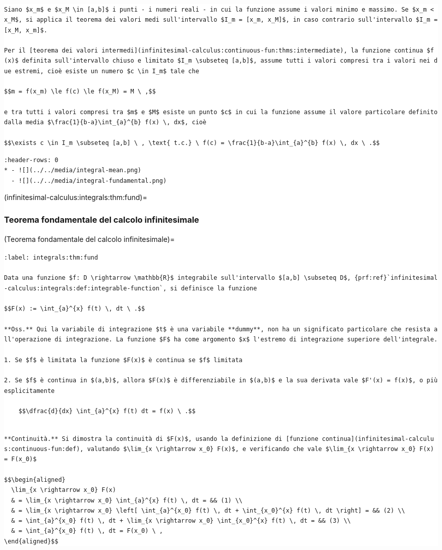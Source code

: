 ```{dropdown} Dimostrazione
Siano $x_m$ e $x_M \in [a,b]$ i punti - i numeri reali - in cui la funzione assume i valori minimo e massimo. Se $x_m < x_M$, si applica il teorema dei valori medi sull'intervallo $I_m = [x_m, x_M]$, in caso contrario sull'intervallo $I_m = [x_M, x_m]$.

Per il [teorema dei valori intermedi](infinitesimal-calculus:continuous-fun:thms:intermediate), la funzione continua $f(x)$ definita sull'intervallo chiuso e limitato $I_m \subseteq [a,b]$, assume tutti i valori compresi tra i valori nei due estremi, cioè esiste un numero $c \in I_m$ tale che

$$m = f(x_m) \le f(c) \le f(x_M) = M \ ,$$

e tra tutti i valori compresi tra $m$ e $M$ esiste un punto $c$ in cui la funzione assume il valore particolare definito dalla media $\frac{1}{b-a}\int_{a}^{b} f(x) \, dx$, cioè

$$\exists c \in I_m \subseteq [a,b] \ , \text{ t.c.} \ f(c) = \frac{1}{b-a}\int_{a}^{b} f(x) \, dx \ .$$

```



```{list-table}
:header-rows: 0
* - ![](../../media/integral-mean.png)
  - ![](../../media/integral-fundamental.png)
```

(infinitesimal-calculus:integrals:thm:fund)=
### Teorema fondamentale del calcolo infinitesimale
(Teorema fondamentale del calcolo infinitesimale)=

```{prf:theorem} Teorema fondamentale del calcolo infinitesimale
:label: integrals:thm:fund

Data una funzione $f: D \rightarrow \mathbb{R}$ integrabile sull'intervallo $[a,b] \subseteq D$, {prf:ref}`infinitesimal-calculus:integrals:def:integrable-function`, si definisce la funzione

$$F(x) := \int_{a}^{x} f(t) \, dt \ .$$

**Oss.** Qui la variabile di integrazione $t$ è una variabile **dummy**, non ha un significato particolare che resista all'operazione di integrazione. La funzione $F$ ha come argomento $x$ l'estremo di integrazione superiore dell'integrale.

1. Se $f$ è limitata la funzione $F(x)$ è continua se $f$ limitata

2. Se $f$ è continua in $(a,b)$, allora $F(x)$ è differenziabile in $(a,b)$ e la sua derivata vale $F'(x) = f(x)$, o più esplicitamente

    $$\dfrac{d}{dx} \int_{a}^{x} f(t) dt = f(x) \ .$$

```

```{dropdown} Dimostrazione

**Continuità.** Si dimostra la continuità di $F(x)$, usando la definizione di [funzione continua](infinitesimal-calculus:continuous-fun:def), valutando $\lim_{x \rightarrow x_0} F(x)$, e verificando che vale $\lim_{x \rightarrow x_0} F(x) = F(x_0)$

$$\begin{aligned}
  \lim_{x \rightarrow x_0} F(x) 
  & = \lim_{x \rightarrow x_0} \int_{a}^{x} f(t) \, dt = && (1) \\
  & = \lim_{x \rightarrow x_0} \left[ \int_{a}^{x_0} f(t) \, dt + \int_{x_0}^{x} f(t) \, dt \right] = && (2) \\
  & = \int_{a}^{x_0} f(t) \, dt + \lim_{x \rightarrow x_0} \int_{x_0}^{x} f(t) \, dt = && (3) \\
  & = \int_{a}^{x_0} f(t) \, dt = F(x_0) \ ,
\end{aligned}$$

```